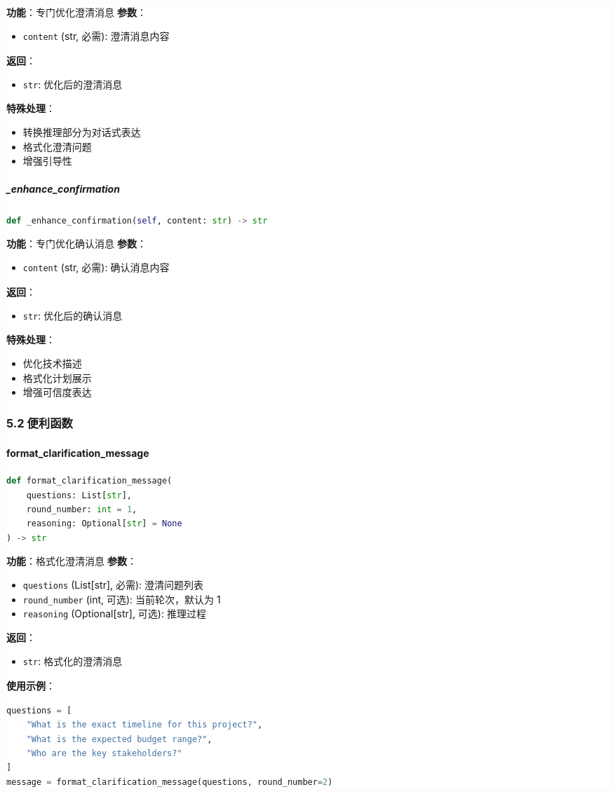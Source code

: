 **功能**：专门优化澄清消息
**参数**：
- `content` (str, 必需): 澄清消息内容

**返回**：
- `str`: 优化后的澄清消息

**特殊处理**：
- 转换推理部分为对话式表达
- 格式化澄清问题
- 增强引导性

##### _enhance_confirmation
```python
def _enhance_confirmation(self, content: str) -> str
```

**功能**：专门优化确认消息
**参数**：
- `content` (str, 必需): 确认消息内容

**返回**：
- `str`: 优化后的确认消息

**特殊处理**：
- 优化技术描述
- 格式化计划展示
- 增强可信度表达

### 5.2 便利函数

#### format_clarification_message
```python
def format_clarification_message(
    questions: List[str],
    round_number: int = 1,
    reasoning: Optional[str] = None
) -> str
```

**功能**：格式化澄清消息
**参数**：
- `questions` (List[str], 必需): 澄清问题列表
- `round_number` (int, 可选): 当前轮次，默认为 1
- `reasoning` (Optional[str], 可选): 推理过程

**返回**：
- `str`: 格式化的澄清消息

**使用示例**：
```python
questions = [
    "What is the exact timeline for this project?",
    "What is the expected budget range?",
    "Who are the key stakeholders?"
]
message = format_clarification_message(questions, round_number=2)
```
